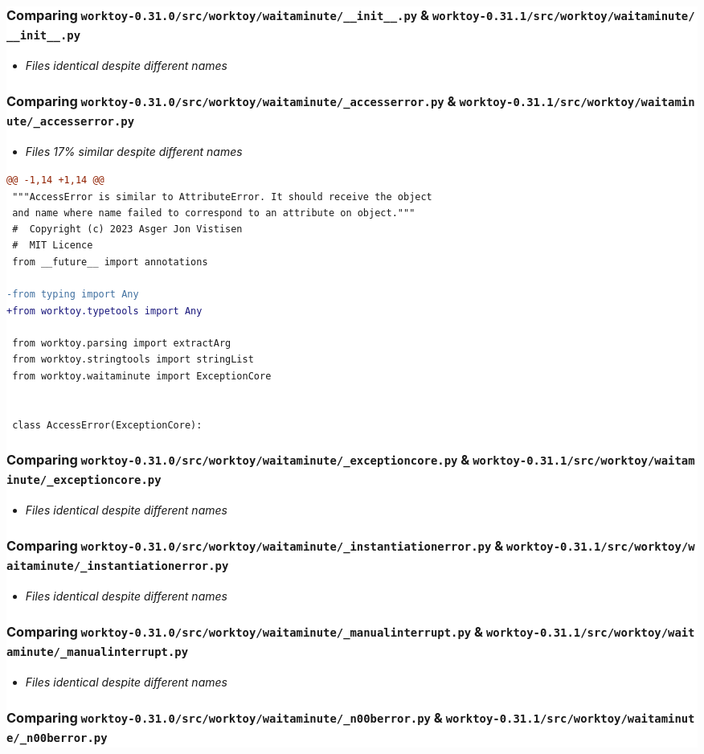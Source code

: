 ### Comparing `worktoy-0.31.0/src/worktoy/waitaminute/__init__.py` & `worktoy-0.31.1/src/worktoy/waitaminute/__init__.py`

 * *Files identical despite different names*

### Comparing `worktoy-0.31.0/src/worktoy/waitaminute/_accesserror.py` & `worktoy-0.31.1/src/worktoy/waitaminute/_accesserror.py`

 * *Files 17% similar despite different names*

```diff
@@ -1,14 +1,14 @@
 """AccessError is similar to AttributeError. It should receive the object
 and name where name failed to correspond to an attribute on object."""
 #  Copyright (c) 2023 Asger Jon Vistisen
 #  MIT Licence
 from __future__ import annotations
 
-from typing import Any
+from worktoy.typetools import Any
 
 from worktoy.parsing import extractArg
 from worktoy.stringtools import stringList
 from worktoy.waitaminute import ExceptionCore
 
 
 class AccessError(ExceptionCore):
```

### Comparing `worktoy-0.31.0/src/worktoy/waitaminute/_exceptioncore.py` & `worktoy-0.31.1/src/worktoy/waitaminute/_exceptioncore.py`

 * *Files identical despite different names*

### Comparing `worktoy-0.31.0/src/worktoy/waitaminute/_instantiationerror.py` & `worktoy-0.31.1/src/worktoy/waitaminute/_instantiationerror.py`

 * *Files identical despite different names*

### Comparing `worktoy-0.31.0/src/worktoy/waitaminute/_manualinterrupt.py` & `worktoy-0.31.1/src/worktoy/waitaminute/_manualinterrupt.py`

 * *Files identical despite different names*

### Comparing `worktoy-0.31.0/src/worktoy/waitaminute/_n00berror.py` & `worktoy-0.31.1/src/worktoy/waitaminute/_n00berror.py`
